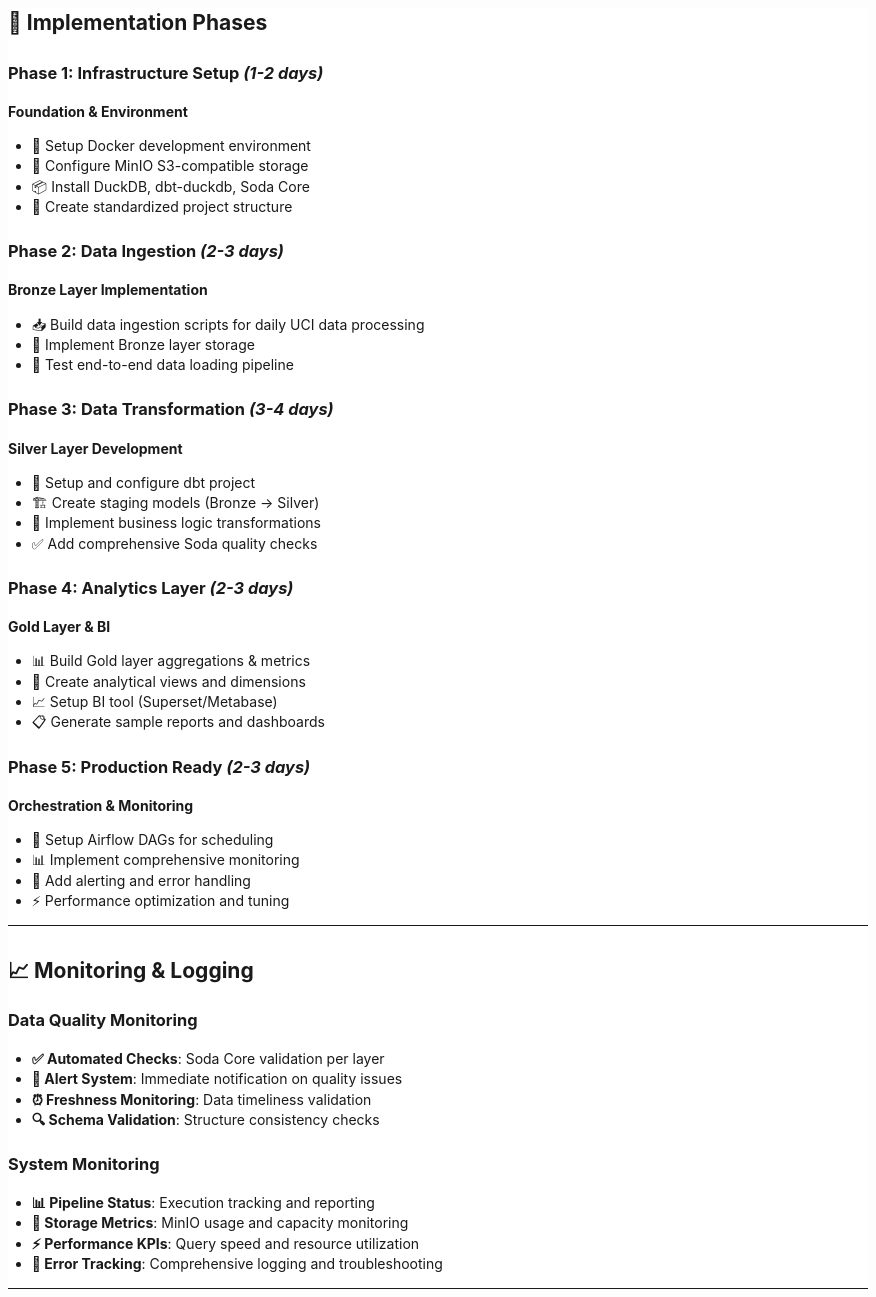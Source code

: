 
## 🚀 Implementation Phases

### Phase 1: Infrastructure Setup *(1-2 days)*
**Foundation & Environment**
- 🐳 Setup Docker development environment
- 💾 Configure MinIO S3-compatible storage
- 📦 Install DuckDB, dbt-duckdb, Soda Core
- 📁 Create standardized project structure

### Phase 2: Data Ingestion *(2-3 days)*
**Bronze Layer Implementation**
- 📥 Build data ingestion scripts for daily UCI data processing
- 💾 Implement Bronze layer storage
- 🧪 Test end-to-end data loading pipeline

### Phase 3: Data Transformation *(3-4 days)*
**Silver Layer Development**
- 🔄 Setup and configure dbt project
- 🏗️ Create staging models (Bronze → Silver)
- 🔧 Implement business logic transformations
- ✅ Add comprehensive Soda quality checks

### Phase 4: Analytics Layer *(2-3 days)*
**Gold Layer & BI**
- 📊 Build Gold layer aggregations & metrics
- 🎨 Create analytical views and dimensions
- 📈 Setup BI tool (Superset/Metabase)
- 📋 Generate sample reports and dashboards

### Phase 5: Production Ready *(2-3 days)*
**Orchestration & Monitoring**
- 🎯 Setup Airflow DAGs for scheduling
- 📊 Implement comprehensive monitoring
- 🚨 Add alerting and error handling
- ⚡ Performance optimization and tuning

---

## 📈 Monitoring & Logging

### Data Quality Monitoring
- **✅ Automated Checks**: Soda Core validation per layer
- **🚨 Alert System**: Immediate notification on quality issues
- **⏰ Freshness Monitoring**: Data timeliness validation
- **🔍 Schema Validation**: Structure consistency checks

### System Monitoring
- **📊 Pipeline Status**: Execution tracking and reporting
- **💾 Storage Metrics**: MinIO usage and capacity monitoring
- **⚡ Performance KPIs**: Query speed and resource utilization
- **🐛 Error Tracking**: Comprehensive logging and troubleshooting

---